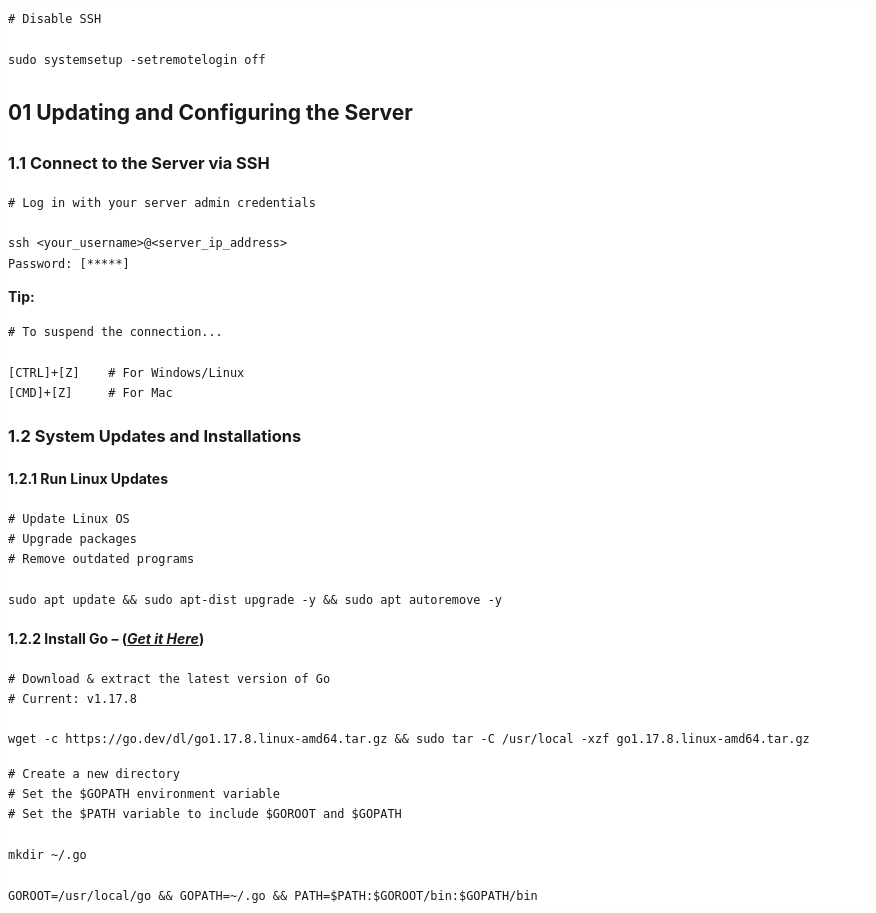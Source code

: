 ```
# Disable SSH

sudo systemsetup -setremotelogin off
```

## **01 Updating and Configuring the Server**

### 1.1 Connect to the Server via SSH

```
# Log in with your server admin credentials

ssh <your_username>@<server_ip_address>
Password: [*****]
```

**Tip:**

```
# To suspend the connection...

[CTRL]+[Z]    # For Windows/Linux
[CMD]+[Z]     # For Mac
```

### 1.2 System Updates and Installations

#### 1.2.1 Run Linux Updates

```
# Update Linux OS
# Upgrade packages
# Remove outdated programs

sudo apt update && sudo apt-dist upgrade -y && sudo apt autoremove -y
```

#### 1.2.2 Install Go – ([_Get it Here_](https://go.dev/doc/install))

```
# Download & extract the latest version of Go
# Current: v1.17.8

wget -c https://go.dev/dl/go1.17.8.linux-amd64.tar.gz && sudo tar -C /usr/local -xzf go1.17.8.linux-amd64.tar.gz
```

```
# Create a new directory
# Set the $GOPATH environment variable
# Set the $PATH variable to include $GOROOT and $GOPATH

mkdir ~/.go

GOROOT=/usr/local/go && GOPATH=~/.go && PATH=$PATH:$GOROOT/bin:$GOPATH/bin
```
